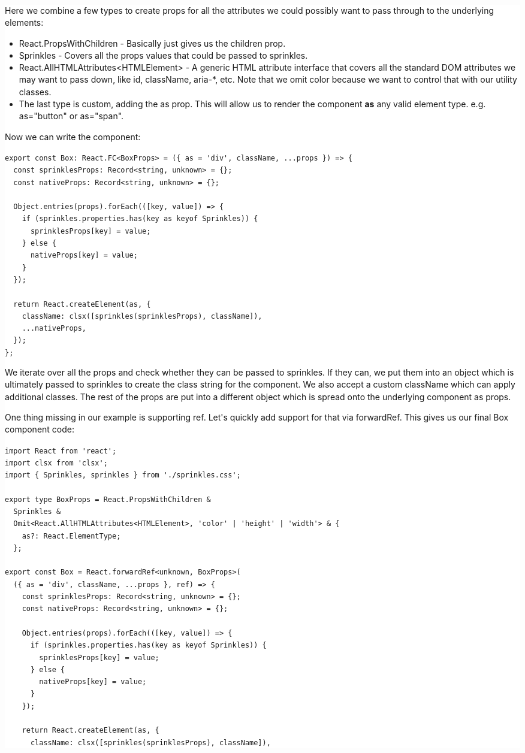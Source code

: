 Here we combine a few types to create props for all the attributes we could possibly want to pass through to the underlying elements:

-   React.PropsWithChildren - Basically just gives us the children prop.
-   Sprinkles - Covers all the props values that could be passed to sprinkles.
-   React.AllHTMLAttributes&lt;HTMLElement> - A generic HTML attribute interface that covers all the standard DOM attributes we may want to pass down, like id, className, aria-\*, etc. Note that we omit color because we want to control that with our utility classes.
-   The last type is custom, adding the as prop. This will allow us to render the component **as** any valid element type. e.g. as="button" or as="span".

Now we can write the component:

```
export const Box: React.FC<BoxProps> = ({ as = 'div', className, ...props }) => {
  const sprinklesProps: Record<string, unknown> = {};
  const nativeProps: Record<string, unknown> = {};

  Object.entries(props).forEach(([key, value]) => {
    if (sprinkles.properties.has(key as keyof Sprinkles)) {
      sprinklesProps[key] = value;
    } else {
      nativeProps[key] = value;
    }
  });

  return React.createElement(as, {
    className: clsx([sprinkles(sprinklesProps), className]),
    ...nativeProps,
  });
};
```

We iterate over all the props and check whether they can be passed to sprinkles. If they can, we put them into an object which is ultimately passed to sprinkles to create the class string for the component. We also accept a custom className which can apply additional classes. The rest of the props are put into a different object which is spread onto the underlying component as props.

One thing missing in our example is supporting ref. Let's quickly add support for that via forwardRef. This gives us our final Box component code:

```
import React from 'react';
import clsx from 'clsx';
import { Sprinkles, sprinkles } from './sprinkles.css';

export type BoxProps = React.PropsWithChildren &
  Sprinkles &
  Omit<React.AllHTMLAttributes<HTMLElement>, 'color' | 'height' | 'width'> & {
    as?: React.ElementType;
  };

export const Box = React.forwardRef<unknown, BoxProps>(
  ({ as = 'div', className, ...props }, ref) => {
    const sprinklesProps: Record<string, unknown> = {};
    const nativeProps: Record<string, unknown> = {};

    Object.entries(props).forEach(([key, value]) => {
      if (sprinkles.properties.has(key as keyof Sprinkles)) {
        sprinklesProps[key] = value;
      } else {
        nativeProps[key] = value;
      }
    });

    return React.createElement(as, {
      className: clsx([sprinkles(sprinklesProps), className]),
```